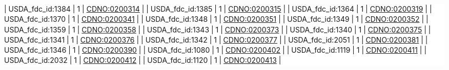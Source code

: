 | USDA_fdc_id:1384 |        1 | [CDNO:0200314](http://purl.obolibrary.org/obo/CDNO_0200314)                                                                                                                                                                                                                                                          |
| USDA_fdc_id:1385 |        1 | [CDNO:0200315](http://purl.obolibrary.org/obo/CDNO_0200315)                                                                                                                                                                                                                                                          |
| USDA_fdc_id:1364 |        1 | [CDNO:0200319](http://purl.obolibrary.org/obo/CDNO_0200319)                                                                                                                                                                                                                                                          |
| USDA_fdc_id:1370 |        1 | [CDNO:0200341](http://purl.obolibrary.org/obo/CDNO_0200341)                                                                                                                                                                                                                                                          |
| USDA_fdc_id:1348 |        1 | [CDNO:0200351](http://purl.obolibrary.org/obo/CDNO_0200351)                                                                                                                                                                                                                                                          |
| USDA_fdc_id:1349 |        1 | [CDNO:0200352](http://purl.obolibrary.org/obo/CDNO_0200352)                                                                                                                                                                                                                                                          |
| USDA_fdc_id:1359 |        1 | [CDNO:0200358](http://purl.obolibrary.org/obo/CDNO_0200358)                                                                                                                                                                                                                                                          |
| USDA_fdc_id:1343 |        1 | [CDNO:0200373](http://purl.obolibrary.org/obo/CDNO_0200373)                                                                                                                                                                                                                                                          |
| USDA_fdc_id:1340 |        1 | [CDNO:0200375](http://purl.obolibrary.org/obo/CDNO_0200375)                                                                                                                                                                                                                                                          |
| USDA_fdc_id:1341 |        1 | [CDNO:0200376](http://purl.obolibrary.org/obo/CDNO_0200376)                                                                                                                                                                                                                                                          |
| USDA_fdc_id:1342 |        1 | [CDNO:0200377](http://purl.obolibrary.org/obo/CDNO_0200377)                                                                                                                                                                                                                                                          |
| USDA_fdc_id:2051 |        1 | [CDNO:0200381](http://purl.obolibrary.org/obo/CDNO_0200381)                                                                                                                                                                                                                                                          |
| USDA_fdc_id:1346 |        1 | [CDNO:0200390](http://purl.obolibrary.org/obo/CDNO_0200390)                                                                                                                                                                                                                                                          |
| USDA_fdc_id:1080 |        1 | [CDNO:0200402](http://purl.obolibrary.org/obo/CDNO_0200402)                                                                                                                                                                                                                                                          |
| USDA_fdc_id:1119 |        1 | [CDNO:0200411](http://purl.obolibrary.org/obo/CDNO_0200411)                                                                                                                                                                                                                                                          |
| USDA_fdc_id:2032 |        1 | [CDNO:0200412](http://purl.obolibrary.org/obo/CDNO_0200412)                                                                                                                                                                                                                                                          |
| USDA_fdc_id:1120 |        1 | [CDNO:0200413](http://purl.obolibrary.org/obo/CDNO_0200413)                                                                                                                                                                                                                                                          |